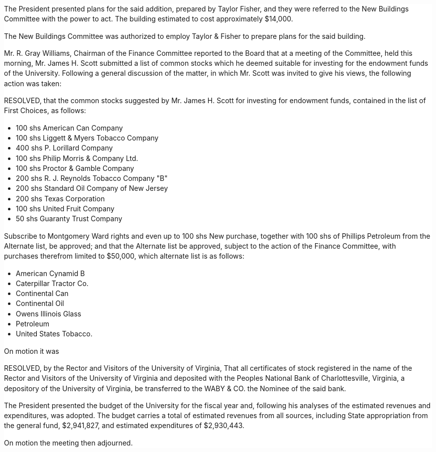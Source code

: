 The President presented plans for the said addition, prepared by Taylor Fisher, and they were referred to the New Buildings Committee with the power to act. The building estimated to cost approximately $14,000.

The New Buildings Committee was authorized to employ Taylor & Fisher to prepare plans for the said building.

Mr. R. Gray Williams, Chairman of the Finance Committee reported to the Board that at a meeting of the Committee, held this morning, Mr. James H. Scott submitted a list of common stocks which he deemed suitable for investing for the endowment funds of the University. Following a general discussion of the matter, in which Mr. Scott was invited to give his views, the following action was taken:

RESOLVED, that the common stocks suggested by Mr. James H. Scott for investing for endowment funds, contained in the list of First Choices, as follows:

* 100 shs American Can Company
* 100 shs Liggett & Myers Tobacco Company
* 400 shs P. Lorillard Company
* 100 shs Philip Morris & Company Ltd.
* 100 shs Proctor & Gamble Company
* 200 shs R. J. Reynolds Tobacco Company "B"
* 200 shs Standard Oil Company of New Jersey
* 200 shs Texas Corporation
* 100 shs United Fruit Company
* 50 shs Guaranty Trust Company

Subscribe to Montgomery Ward rights and even up to 100 shs New purchase, together with 100 shs of Phillips Petroleum from the Alternate list, be approved; and that the Alternate list be approved, subject to the action of the Finance Committee, with purchases therefrom limited to $50,000, which alternate list is as follows:

* American Cynamid B
* Caterpillar Tractor Co.
* Continental Can
* Continental Oil
* Owens Illinois Glass
* Petroleum
* United States Tobacco.

On motion it was

RESOLVED, by the Rector and Visitors of the University of Virginia, That all certificates of stock registered in the name of the Rector and Visitors of the University of Virginia and deposited with the Peoples National Bank of Charlottesville, Virginia, a depository of the University of Virginia, be transferred to the WABY & CO. the Nominee of the said bank.

The President presented the budget of the University for the fiscal year and, following his analyses of the estimated revenues and expenditures, was adopted. The budget carries a total of estimated revenues from all sources, including State appropriation from the general fund, $2,941,827, and estimated expenditures of $2,930,443.

On motion the meeting then adjourned.
